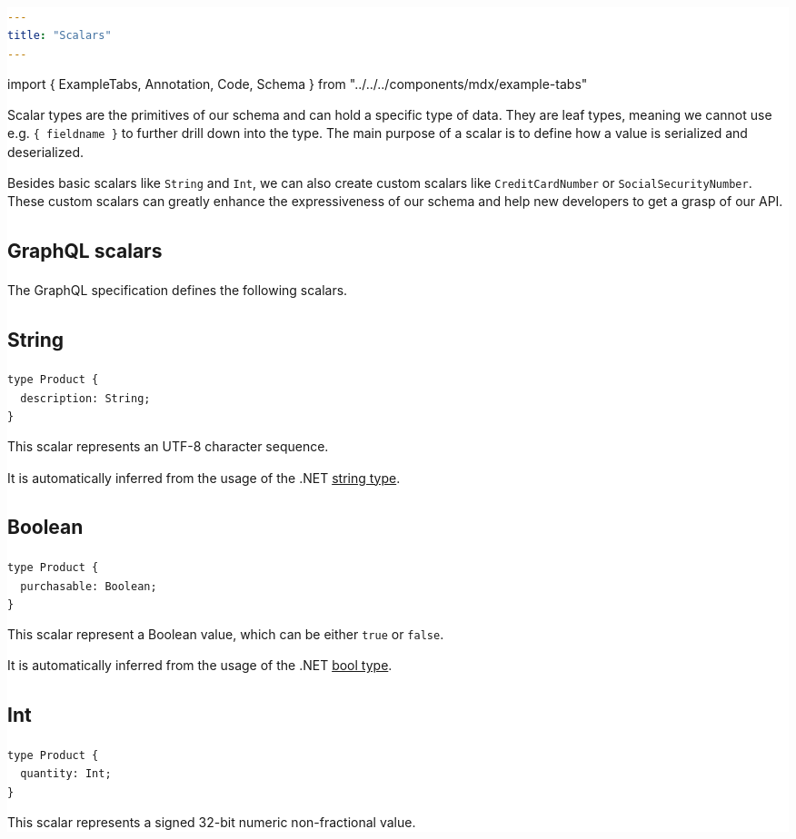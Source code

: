 ```yaml
---
title: "Scalars"
---
```


import { ExampleTabs, Annotation, Code, Schema } from "../../../components/mdx/example-tabs"

Scalar types are the primitives of our schema and can hold a specific type of data. They are leaf types, meaning we cannot use e.g. `{ fieldname }` to further drill down into the type. The main purpose of a scalar is to define how a value is serialized and deserialized.

Besides basic scalars like `String` and `Int`, we can also create custom scalars like `CreditCardNumber` or `SocialSecurityNumber`. These custom scalars can greatly enhance the expressiveness of our schema and help new developers to get a grasp of our API.

## GraphQL scalars

The GraphQL specification defines the following scalars.

## String

```sdl
type Product {
  description: String;
}
```

This scalar represents an UTF-8 character sequence.

It is automatically inferred from the usage of the .NET [string type](https://docs.microsoft.com/dotnet/csharp/language-reference/builtin-types/reference-types#the-string-type).

## Boolean

```sdl
type Product {
  purchasable: Boolean;
}
```

This scalar represent a Boolean value, which can be either `true` or `false`.

It is automatically inferred from the usage of the .NET [bool type](https://docs.microsoft.com/dotnet/csharp/language-reference/builtin-types/bool).

## Int

```sdl
type Product {
  quantity: Int;
}
```

This scalar represents a signed 32-bit numeric non-fractional value.
